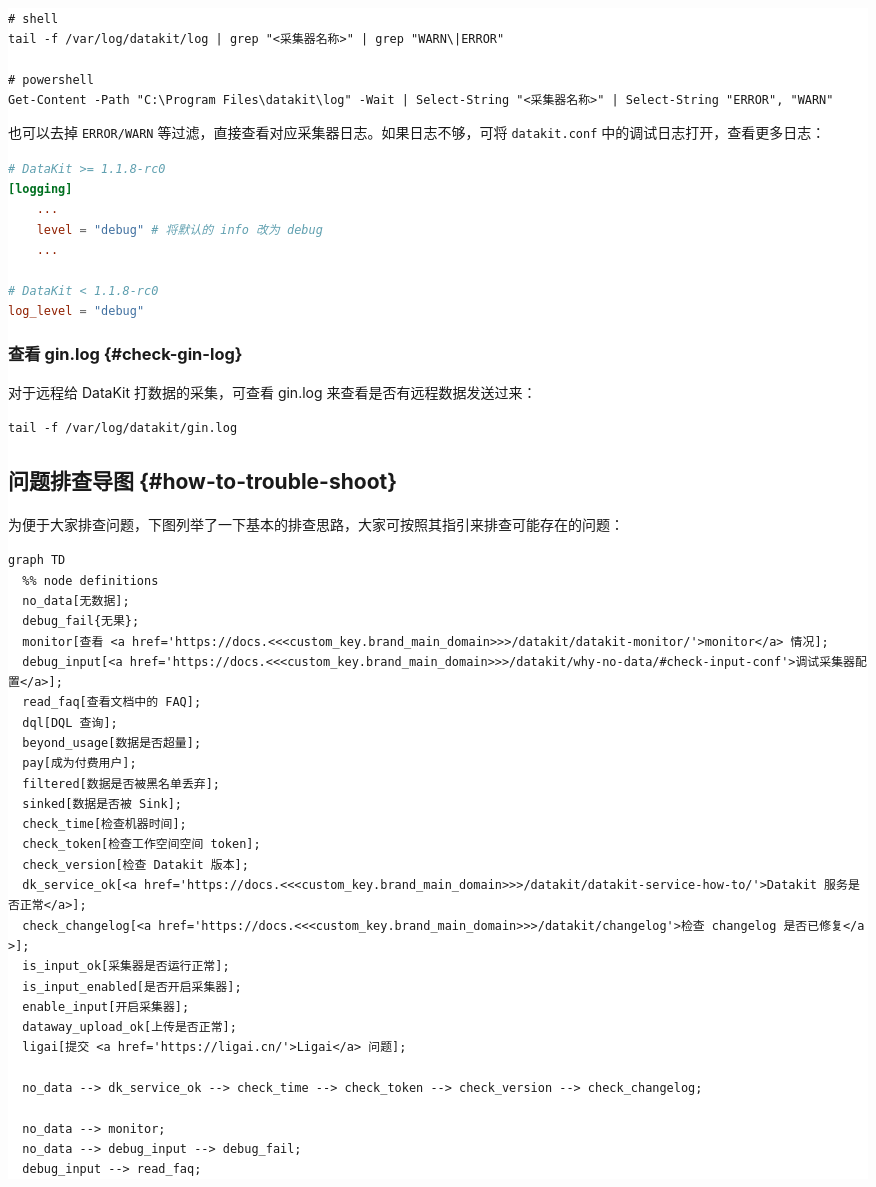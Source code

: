 ```shell
# shell
tail -f /var/log/datakit/log | grep "<采集器名称>" | grep "WARN\|ERROR"

# powershell
Get-Content -Path "C:\Program Files\datakit\log" -Wait | Select-String "<采集器名称>" | Select-String "ERROR", "WARN"
```

也可以去掉 `ERROR/WARN` 等过滤，直接查看对应采集器日志。如果日志不够，可将 `datakit.conf` 中的调试日志打开，查看更多日志：

```toml
# DataKit >= 1.1.8-rc0
[logging]
    ...
    level = "debug" # 将默认的 info 改为 debug
    ...

# DataKit < 1.1.8-rc0
log_level = "debug"
```

### 查看 gin.log {#check-gin-log}

对于远程给 DataKit 打数据的采集，可查看 gin.log 来查看是否有远程数据发送过来：

```shell
tail -f /var/log/datakit/gin.log
```

## 问题排查导图 {#how-to-trouble-shoot}

为便于大家排查问题，下图列举了一下基本的排查思路，大家可按照其指引来排查可能存在的问题：

``` mermaid
graph TD
  %% node definitions
  no_data[无数据];
  debug_fail{无果};
  monitor[查看 <a href='https://docs.<<<custom_key.brand_main_domain>>>/datakit/datakit-monitor/'>monitor</a> 情况];
  debug_input[<a href='https://docs.<<<custom_key.brand_main_domain>>>/datakit/why-no-data/#check-input-conf'>调试采集器配置</a>];
  read_faq[查看文档中的 FAQ];
  dql[DQL 查询];
  beyond_usage[数据是否超量];
  pay[成为付费用户];
  filtered[数据是否被黑名单丢弃];
  sinked[数据是否被 Sink];
  check_time[检查机器时间];
  check_token[检查工作空间空间 token];
  check_version[检查 Datakit 版本];
  dk_service_ok[<a href='https://docs.<<<custom_key.brand_main_domain>>>/datakit/datakit-service-how-to/'>Datakit 服务是否正常</a>];
  check_changelog[<a href='https://docs.<<<custom_key.brand_main_domain>>>/datakit/changelog'>检查 changelog 是否已修复</a>];
  is_input_ok[采集器是否运行正常];
  is_input_enabled[是否开启采集器];
  enable_input[开启采集器];
  dataway_upload_ok[上传是否正常];
  ligai[提交 <a href='https://ligai.cn/'>Ligai</a> 问题];

  no_data --> dk_service_ok --> check_time --> check_token --> check_version --> check_changelog;

  no_data --> monitor;
  no_data --> debug_input --> debug_fail;
  debug_input --> read_faq;
```